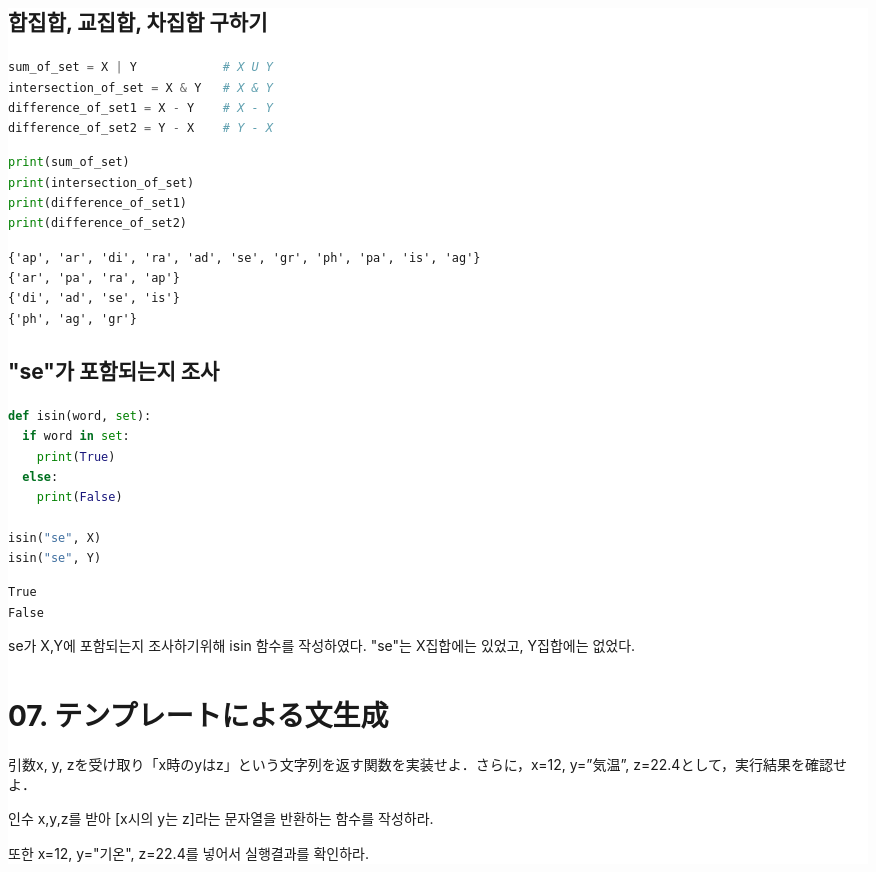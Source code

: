 ## 합집합, 교집합, 차집합 구하기


```python
sum_of_set = X | Y            # X U Y
intersection_of_set = X & Y   # X & Y
difference_of_set1 = X - Y    # X - Y
difference_of_set2 = Y - X    # Y - X
```


```python
print(sum_of_set)
print(intersection_of_set)
print(difference_of_set1)
print(difference_of_set2)
```

    {'ap', 'ar', 'di', 'ra', 'ad', 'se', 'gr', 'ph', 'pa', 'is', 'ag'}
    {'ar', 'pa', 'ra', 'ap'}
    {'di', 'ad', 'se', 'is'}
    {'ph', 'ag', 'gr'}
    

## "se"가 포함되는지 조사


```python
def isin(word, set):
  if word in set:
    print(True)
  else:
    print(False)

isin("se", X)
isin("se", Y)
```

    True
    False
    

se가 X,Y에 포함되는지 조사하기위해 isin 함수를 작성하였다.
"se"는 X집합에는 있었고, Y집합에는 없었다.


```python

```

# **07. テンプレートによる文生成**

引数x, y, zを受け取り「x時のyはz」という文字列を返す関数を実装せよ．さらに，x=12, y=”気温”, z=22.4として，実行結果を確認せよ．

인수 x,y,z를 받아 [x시의 y는 z]라는 문자열을 반환하는 함수를 작성하라.

또한 x=12, y="기온", z=22.4를 넣어서 실행결과를 확인하라.
